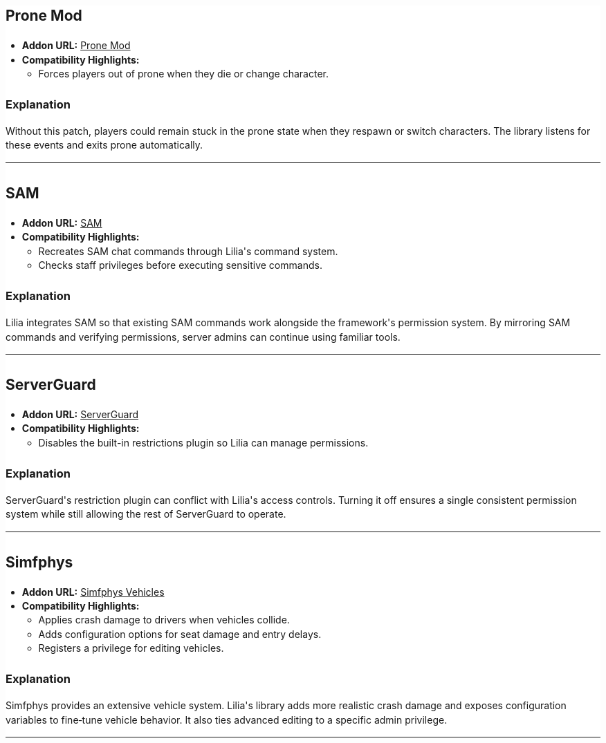 ## Prone Mod
- **Addon URL:** [Prone Mod](https://github.com/gspetrou/Prone-Mod)
- **Compatibility Highlights:**
  - Forces players out of prone when they die or change character.

### Explanation
Without this patch, players could remain stuck in the prone state when they respawn or switch characters. The library listens for these events and exits prone automatically.

---

## SAM
- **Addon URL:** [SAM](https://www.gmodstore.com/market/view/sam)
- **Compatibility Highlights:**
  - Recreates SAM chat commands through Lilia's command system.
  - Checks staff privileges before executing sensitive commands.

### Explanation
Lilia integrates SAM so that existing SAM commands work alongside the framework's permission system. By mirroring SAM commands and verifying permissions, server admins can continue using familiar tools.

---

## ServerGuard
- **Addon URL:** [ServerGuard](https://www.gmodstore.com/market/view/serverguard)
- **Compatibility Highlights:**
  - Disables the built-in restrictions plugin so Lilia can manage permissions.

### Explanation
ServerGuard's restriction plugin can conflict with Lilia's access controls. Turning it off ensures a single consistent permission system while still allowing the rest of ServerGuard to operate.

---

## Simfphys
- **Addon URL:** [Simfphys Vehicles](https://steamcommunity.com/sharedfiles/filedetails/?id=771487490)
- **Compatibility Highlights:**
  - Applies crash damage to drivers when vehicles collide.
  - Adds configuration options for seat damage and entry delays.
  - Registers a privilege for editing vehicles.

### Explanation
Simfphys provides an extensive vehicle system. Lilia's library adds more realistic crash damage and exposes configuration variables to fine‑tune vehicle behavior. It also ties advanced editing to a specific admin privilege.

---